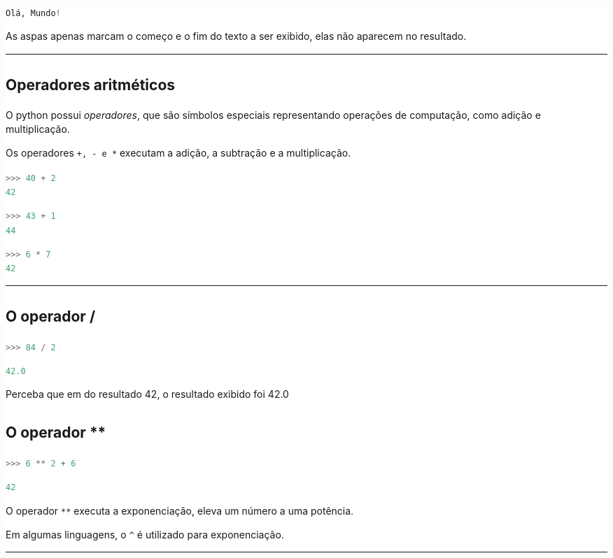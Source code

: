 ```python
Olá, Mundo!
```

As aspas apenas marcam o começo e o fim do texto a ser exibido, elas não aparecem no resultado.

---

## Operadores aritméticos

O python possui *operadores*, que são símbolos especiais representando operações de computação, como adição e multiplicação.

Os operadores `+, - e *` executam a adição, a subtração e a multiplicação.

```python
>>> 40 + 2
42
```

```python
>>> 43 + 1
44
```

```python
>>> 6 * 7
42
```

---

## O operador /


```python
>>> 84 / 2
```

```python
42.0
```

Perceba que em do resultado 42, o resultado exibido foi 42.0


## O operador **


```python
>>> 6 ** 2 + 6
```

```python
42
```

O operador `**` executa a exponenciação, eleva um número a uma potência.

Em algumas linguagens, o `^` é utilizado para exponenciação.

---